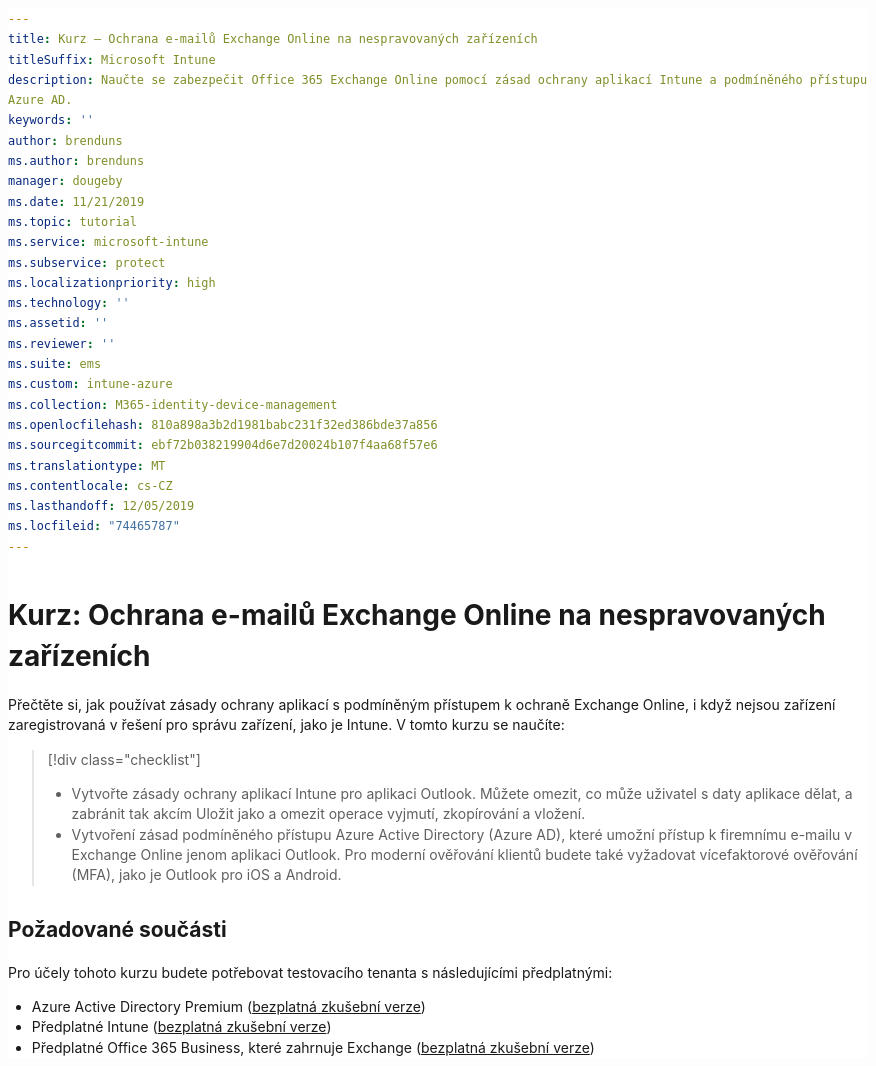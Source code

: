 ```yaml
---
title: Kurz – Ochrana e-mailů Exchange Online na nespravovaných zařízeních
titleSuffix: Microsoft Intune
description: Naučte se zabezpečit Office 365 Exchange Online pomocí zásad ochrany aplikací Intune a podmíněného přístupu Azure AD.
keywords: ''
author: brenduns
ms.author: brenduns
manager: dougeby
ms.date: 11/21/2019
ms.topic: tutorial
ms.service: microsoft-intune
ms.subservice: protect
ms.localizationpriority: high
ms.technology: ''
ms.assetid: ''
ms.reviewer: ''
ms.suite: ems
ms.custom: intune-azure
ms.collection: M365-identity-device-management
ms.openlocfilehash: 810a898a3b2d1981babc231f32ed386bde37a856
ms.sourcegitcommit: ebf72b038219904d6e7d20024b107f4aa68f57e6
ms.translationtype: MT
ms.contentlocale: cs-CZ
ms.lasthandoff: 12/05/2019
ms.locfileid: "74465787"
---
```

# <a name="tutorial-protect-exchange-online-email-on-unmanaged-devices"></a>Kurz: Ochrana e-mailů Exchange Online na nespravovaných zařízeních

Přečtěte si, jak používat zásady ochrany aplikací s podmíněným přístupem k ochraně Exchange Online, i když nejsou zařízení zaregistrovaná v řešení pro správu zařízení, jako je Intune. V tomto kurzu se naučíte:

> [!div class="checklist"]
> * Vytvořte zásady ochrany aplikací Intune pro aplikaci Outlook. Můžete omezit, co může uživatel s daty aplikace dělat, a zabránit tak akcím Uložit jako a omezit operace vyjmutí, zkopírování a vložení.
> * Vytvoření zásad podmíněného přístupu Azure Active Directory (Azure AD), které umožní přístup k firemnímu e-mailu v Exchange Online jenom aplikaci Outlook. Pro moderní ověřování klientů budete také vyžadovat vícefaktorové ověřování (MFA), jako je Outlook pro iOS a Android.

## <a name="prerequisites"></a>Požadované součásti

Pro účely tohoto kurzu budete potřebovat testovacího tenanta s následujícími předplatnými:

- Azure Active Directory Premium ([bezplatná zkušební verze](https://azure.microsoft.com/free/?WT.mc_id=A261C142F))
- Předplatné Intune ([bezplatná zkušební verze](../fundamentals/free-trial-sign-up.md))
- Předplatné Office 365 Business, které zahrnuje Exchange ([bezplatná zkušební verze](https://go.microsoft.com/fwlink/p/?LinkID=510938))
